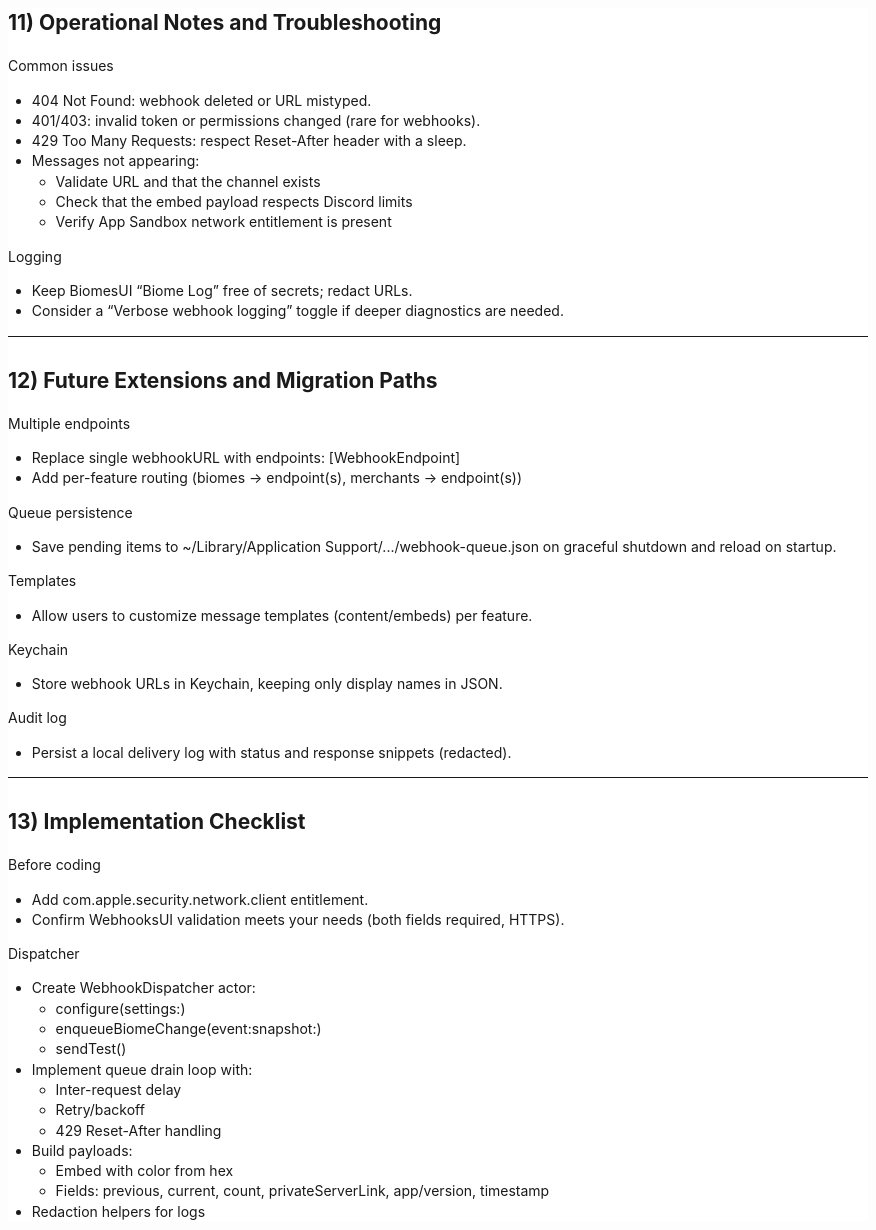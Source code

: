 ## 11) Operational Notes and Troubleshooting

Common issues
- 404 Not Found: webhook deleted or URL mistyped.
- 401/403: invalid token or permissions changed (rare for webhooks).
- 429 Too Many Requests: respect Reset-After header with a sleep.
- Messages not appearing:
  - Validate URL and that the channel exists
  - Check that the embed payload respects Discord limits
  - Verify App Sandbox network entitlement is present

Logging
- Keep BiomesUI “Biome Log” free of secrets; redact URLs.
- Consider a “Verbose webhook logging” toggle if deeper diagnostics are needed.

---

## 12) Future Extensions and Migration Paths

Multiple endpoints
- Replace single webhookURL with endpoints: [WebhookEndpoint]
- Add per-feature routing (biomes -> endpoint(s), merchants -> endpoint(s))

Queue persistence
- Save pending items to ~/Library/Application Support/.../webhook-queue.json on graceful shutdown and reload on startup.

Templates
- Allow users to customize message templates (content/embeds) per feature.

Keychain
- Store webhook URLs in Keychain, keeping only display names in JSON.

Audit log
- Persist a local delivery log with status and response snippets (redacted).

---

## 13) Implementation Checklist

Before coding
- Add com.apple.security.network.client entitlement.
- Confirm WebhooksUI validation meets your needs (both fields required, HTTPS).

Dispatcher
- Create WebhookDispatcher actor:
  - configure(settings:)
  - enqueueBiomeChange(event:snapshot:)
  - sendTest()
- Implement queue drain loop with:
  - Inter-request delay
  - Retry/backoff
  - 429 Reset-After handling
- Build payloads:
  - Embed with color from hex
  - Fields: previous, current, count, privateServerLink, app/version, timestamp
- Redaction helpers for logs
